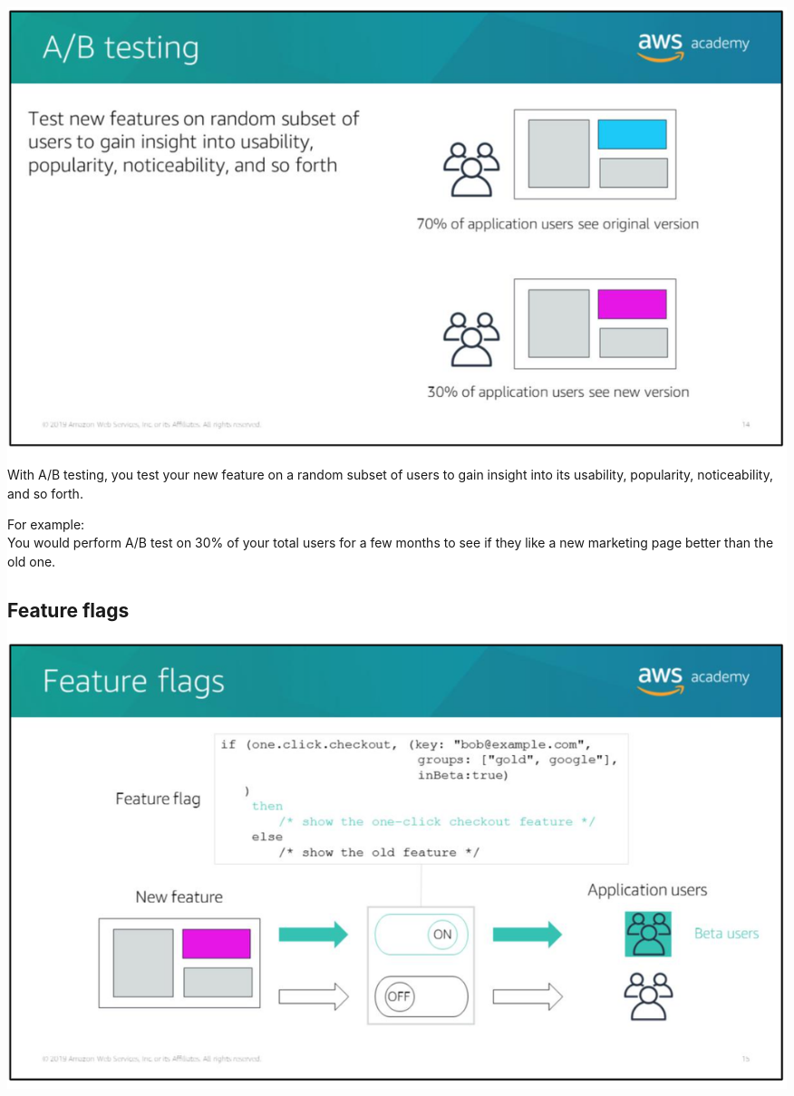 ![a-b-testing](../../images/aws-developing/aws-a-b-testing.png)

With A/B testing, you test your new feature on a random subset of users to gain insight into its usability, popularity, noticeability, and so forth.

For example: <br>
You would perform A/B test on 30% of your total users for a few months to see if they like a new marketing page better than the old one.

## Feature flags

![feature-flags](../../images/aws-developing/aws-feature-flags.png)
